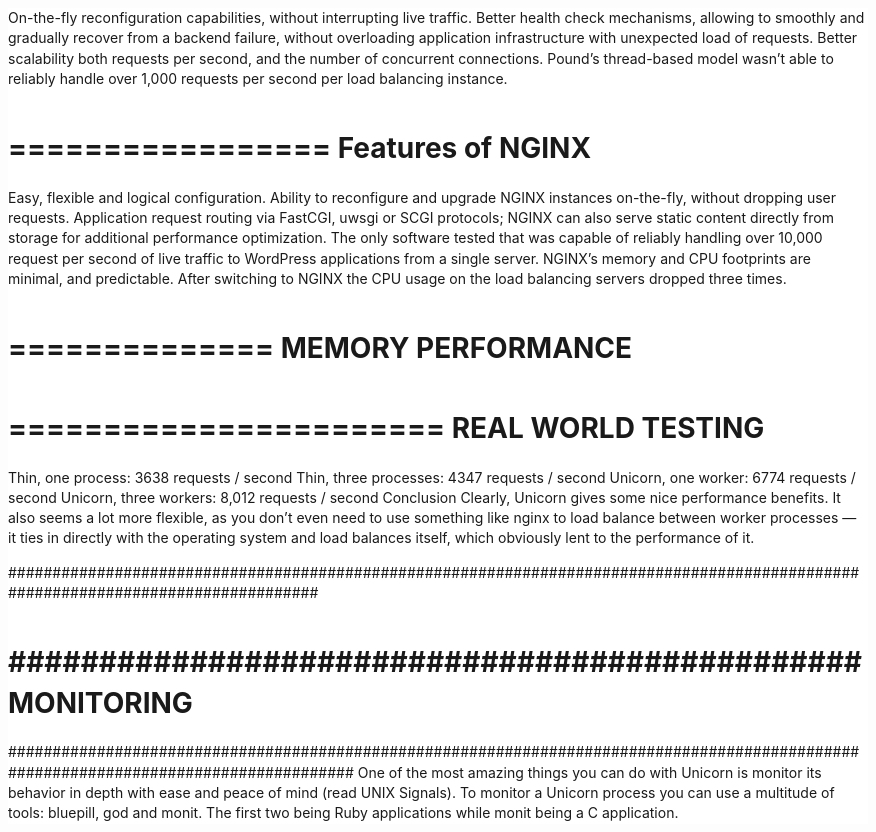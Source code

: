 On-the-fly reconfiguration capabilities, without interrupting live traffic.
Better health check mechanisms, allowing to smoothly and gradually recover from a backend failure, without overloading application infrastructure with unexpected load of requests.
Better scalability both requests per second, and the number of concurrent connections. Pound’s thread-based model wasn’t able to reliably handle over 1,000 requests per second per load balancing instance.


# ================= Features of NGINX
Easy, flexible and logical configuration.
Ability to reconfigure and upgrade NGINX instances on-the-fly, without dropping user requests.
Application request routing via FastCGI, uwsgi or SCGI protocols; NGINX can also serve static content directly from storage for additional performance optimization.
The only software tested that was capable of reliably handling over 10,000 request per second of live traffic to WordPress applications from a single server.
NGINX’s memory and CPU footprints are minimal, and predictable. After switching to NGINX the CPU usage on the load balancing servers dropped three times.

# ============== MEMORY PERFORMANCE









# ======================= REAL WORLD TESTING
Thin, one process: 3638 requests / second
Thin, three processes: 4347 requests / second
Unicorn, one worker: 6774 requests / second
Unicorn, three workers: 8,012 requests / second
Conclusion
Clearly, Unicorn gives some nice performance benefits. It also seems a lot more flexible, as you don’t even need to use something like nginx to load balance between worker processes — it ties in directly with the operating system and load balances itself, which obviously lent to the performance of it.





###################################################################################################################################
# ############################################### MONITORING
#######################################################################################################################################
One of the most amazing things you can do with Unicorn is monitor its behavior in depth with ease and peace of mind (read UNIX Signals).
To monitor a Unicorn process you can use a multitude of tools: bluepill, god and monit. The first two being Ruby applications while monit being a C application.

